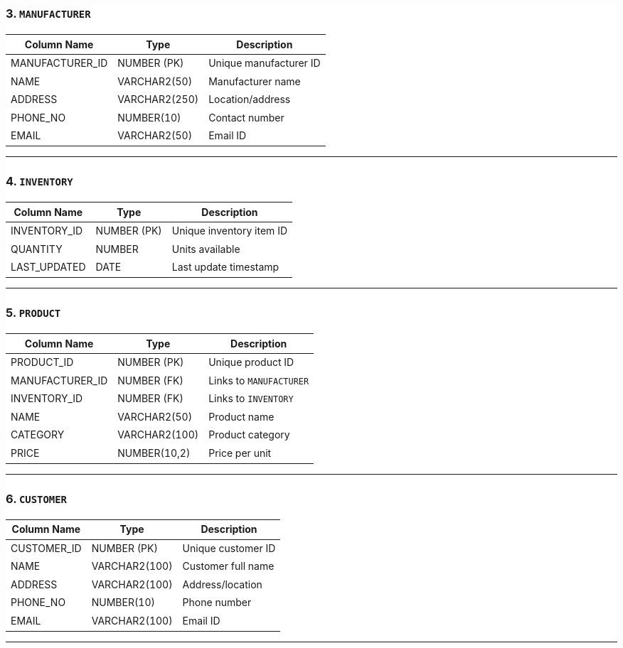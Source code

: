 ### 3. `MANUFACTURER`
| Column Name   | Type         | Description                       |
|---------------|--------------|-----------------------------------|
| MANUFACTURER_ID | NUMBER (PK)| Unique manufacturer ID            |
| NAME          | VARCHAR2(50) | Manufacturer name                 |
| ADDRESS       | VARCHAR2(250)| Location/address                  |
| PHONE_NO      | NUMBER(10)   | Contact number                    |
| EMAIL         | VARCHAR2(50) | Email ID                          |

---

### 4. `INVENTORY`
| Column Name   | Type         | Description                       |
|---------------|--------------|-----------------------------------|
| INVENTORY_ID  | NUMBER (PK)  | Unique inventory item ID          |
| QUANTITY      | NUMBER       | Units available                   |
| LAST_UPDATED  | DATE         | Last update timestamp             |

---

### 5. `PRODUCT`
| Column Name     | Type            | Description                          |
|-----------------|-----------------|--------------------------------------|
| PRODUCT_ID      | NUMBER (PK)     | Unique product ID                    |
| MANUFACTURER_ID | NUMBER (FK)     | Links to `MANUFACTURER`              |
| INVENTORY_ID    | NUMBER (FK)     | Links to `INVENTORY`                 |
| NAME            | VARCHAR2(50)    | Product name                         |
| CATEGORY        | VARCHAR2(100)   | Product category                     |
| PRICE           | NUMBER(10,2)    | Price per unit                       |

---

### 6. `CUSTOMER`
| Column Name   | Type          | Description                       |
|---------------|---------------|-----------------------------------|
| CUSTOMER_ID   | NUMBER (PK)   | Unique customer ID                |
| NAME          | VARCHAR2(100) | Customer full name                |
| ADDRESS       | VARCHAR2(100) | Address/location                  |
| PHONE_NO      | NUMBER(10)    | Phone number                      |
| EMAIL         | VARCHAR2(100) | Email ID                          |

---